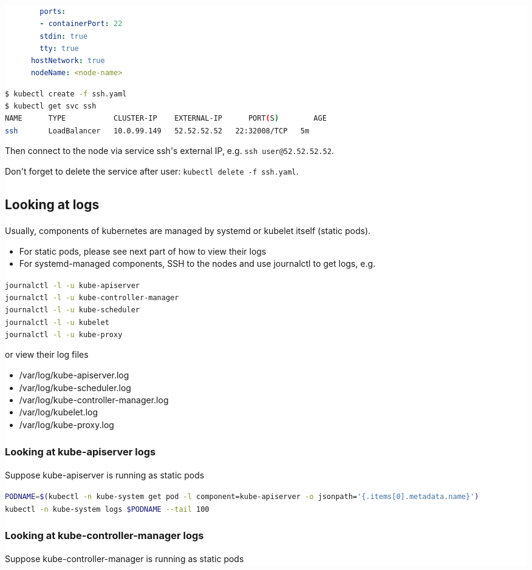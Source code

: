 ```yaml
        ports:
        - containerPort: 22
        stdin: true
        tty: true
      hostNetwork: true
      nodeName: <node-name>
```

```bash
$ kubectl create -f ssh.yaml
$ kubectl get svc ssh
NAME      TYPE           CLUSTER-IP    EXTERNAL-IP      PORT(S)        AGE
ssh       LoadBalancer   10.0.99.149   52.52.52.52   22:32008/TCP   5m
```

Then connect to the node via service ssh's external IP, e.g. `ssh user@52.52.52.52`.

Don't forget to delete the service after user: `kubectl delete -f ssh.yaml`.

## Looking at logs

Usually, components of kubernetes are managed by systemd or kubelet itself \(static pods\).

* For static pods, please see next part of how to view their logs
* For systemd-managed components, SSH to the nodes and use journalctl to get logs, e.g.

```bash
journalctl -l -u kube-apiserver
journalctl -l -u kube-controller-manager
journalctl -l -u kube-scheduler
journalctl -l -u kubelet
journalctl -l -u kube-proxy
```

or view their log files

* /var/log/kube-apiserver.log
* /var/log/kube-scheduler.log
* /var/log/kube-controller-manager.log
* /var/log/kubelet.log
* /var/log/kube-proxy.log

### Looking at kube-apiserver logs

Suppose kube-apiserver is running as static pods

```bash
PODNAME=$(kubectl -n kube-system get pod -l component=kube-apiserver -o jsonpath='{.items[0].metadata.name}')
kubectl -n kube-system logs $PODNAME --tail 100
```

### Looking at kube-controller-manager logs

Suppose kube-controller-manager is running as static pods
